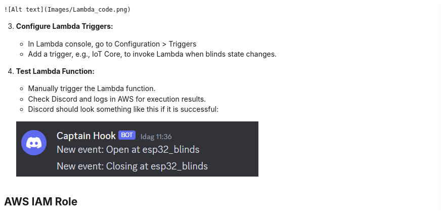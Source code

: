     ![Alt text](Images/Lambda_code.png)


3. **Configure Lambda Triggers:**
   - In Lambda console, go to Configuration > Triggers
   - Add a trigger, e.g., IoT Core, to invoke Lambda when blinds state changes.

4. **Test Lambda Function:**
   - Manually trigger the Lambda function.
   - Check Discord and logs in AWS for execution results.
   - Discord should look something like this if it is successful:


    ![Alt text](Images/Discord.png)


## AWS IAM Role
